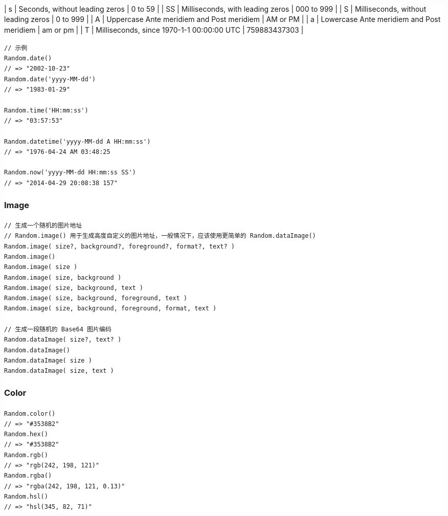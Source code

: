 | s      | Seconds, without leading zeros                           | 0 to 59      |
| SS     | Milliseconds, with leading zeros                         | 000 to 999   |
| S      | Milliseconds, without leading zeros                      | 0 to 999     |
| A      | Uppercase Ante meridiem and Post meridiem                | AM or PM     |
| a      | Lowercase Ante meridiem and Post meridiem                | am or pm     |
| T      | Milliseconds, since 1970-1-1 00:00:00 UTC                | 759883437303 |

```xml
// 示例
Random.date()
// => "2002-10-23"
Random.date('yyyy-MM-dd')
// => "1983-01-29"

Random.time('HH:mm:ss')
// => "03:57:53"

Random.datetime('yyyy-MM-dd A HH:mm:ss')
// => "1976-04-24 AM 03:48:25

Random.now('yyyy-MM-dd HH:mm:ss SS')
// => "2014-04-29 20:08:38 157"
```

### Image

```xml
// 生成一个随机的图片地址
// Random.image() 用于生成高度自定义的图片地址，一般情况下，应该使用更简单的 Random.dataImage()
Random.image( size?, background?, foreground?, format?, text? )
Random.image()
Random.image( size )
Random.image( size, background )
Random.image( size, background, text )
Random.image( size, background, foreground, text )
Random.image( size, background, foreground, format, text )

// 生成一段随机的 Base64 图片编码
Random.dataImage( size?, text? )
Random.dataImage()
Random.dataImage( size )
Random.dataImage( size, text )

```

### Color

```xml
Random.color()
// => "#3538B2"
Random.hex()
// => "#3538B2"
Random.rgb()
// => "rgb(242, 198, 121)"
Random.rgba()
// => "rgba(242, 198, 121, 0.13)"
Random.hsl()
// => "hsl(345, 82, 71)"
```
